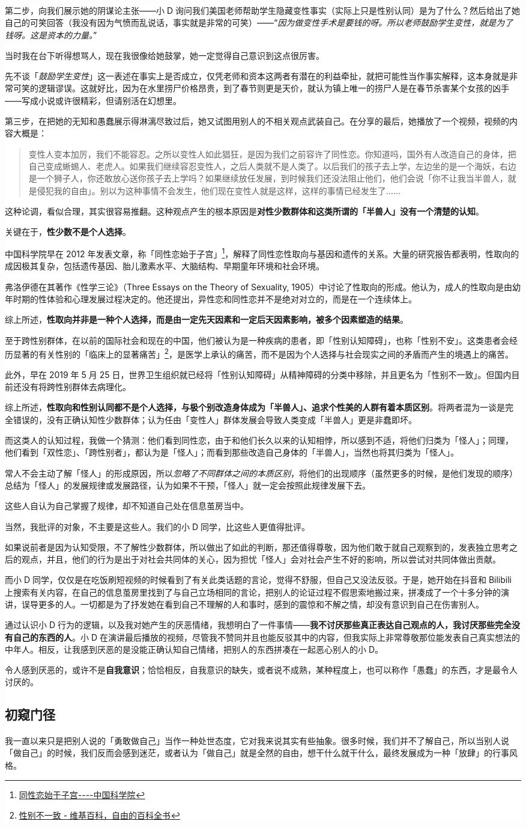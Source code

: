 第二步，向我们展示她的阴谋论主张——小 D 询问我们美国老师帮助学生隐藏变性事实（实际上只是性别认同）是为了什么？然后给出了她自己的可笑回答（我没有因为气愤而乱说话，事实就是非常的可笑）——“*因为做变性手术是要钱的呀。所以老师鼓励学生变性，就是为了钱呀。这是资本的力量。*”

当时我在台下听得想骂人，现在我很像给她鼓掌，她一定觉得自己意识到这点很厉害。

先不谈「*鼓励学生变性*」这一表述在事实上是否成立，仅凭老师和资本这两者有潜在的利益牵扯，就把可能性当作事实解释，这本身就是非常可笑的逻辑谬误。这就好比，因为在水里捞尸价格昂贵，到了春节则更是天价，就认为镇上唯一的捞尸人是在春节杀害某个女孩的凶手——写成小说或许很精彩，但请别活在幻想里。

第三步，在把她的无知和愚蠢展示得淋漓尽致过后，她又试图用别人的不相关观点武装自己。在分享的最后，她播放了一个视频，视频的内容大概是：

> 变性人变本加厉，我们不能容忍。之所以变性人如此猖狂，是因为我们之前容许了同性恋。你知道吗，国外有人改造自己的身体，把自己变成蜥蜴人、老虎人。如果我们继续容忍变性人，之后人类就不是人类了。以后我们的孩子去上学，左边坐的是一个海妖，右边是一个狮子人，你还敢放心送你孩子去上学吗？如果继续放任发展，到时候我们还没法阻止他们，他们会说「你不让我当半兽人，就是侵犯我的自由」。别以为这种事情不会发生，他们现在变性人就是这样，这样的事情已经发生了……

这种论调，看似合理，其实很容易推翻。这种观点产生的根本原因是**对性少数群体和这类所谓的「半兽人」没有一个清楚的认知**。

关键在于，**性少数不是个人选择**。

中国科学院早在 2012 年发表文章，称「同性恋始于子宫」[^2]，解释了同性恋性取向与基因和遗传的关系。大量的研究报告都表明，性取向的成因极其复杂，包括遗传基因、胎儿激素水平、大脑结构、早期童年环境和社会环境。

弗洛伊德在其著作《性学三论》（Three Essays on the Theory of Sexuality, 1905）中讨论了性取向的形成。他认为，成人的性取向是由幼年时期的性体验和心理发展过程决定的。他还提出，异性恋和同性恋并不是绝对对立的，而是在一个连续体上。

综上所述，**性取向并非是一种个人选择，而是由一定先天因素和一定后天因素影响，被多个因素塑造的结果**。

至于跨性别群体，在以前的国际社会和现在的中国，他们被认为是一种疾病的患者，即「性别认知障碍」，也称「性别不安」。这类患者会经历显著的有关性别的「临床上的显著痛苦」[^3]，是医学上承认的痛苦，而不是因为个人选择与社会现实之间的矛盾而产生的境遇上的痛苦。

此外，早在 2019 年 5 月 25 日，世界卫生组织就已经将「性别认知障碍」从精神障碍的分类中移除，并且更名为「性别不一致」。但国内目前还没有将跨性别群体去病理化。

综上所述，**性取向和性别认同都不是个人选择，与极个别改造身体成为「半兽人」、追求个性美的人群有着本质区别**。将两者混为一谈是完全错误的，没有正确认知性少数群体；认为任由「变性人」群体发展会导致人类变成「半兽人」更是非蠢即坏。

而这类人的认知过程，我做一个猜测：他们看到同性恋，由于和他们长久以来的认知相悖，所以感到不适，将他们归类为「怪人」；同理，他们看到「双性恋」、「跨性别者」，都认为是「怪人」；而看到那些改造自己身体的「半兽人」，当然也将其归类为「怪人」。

常人不会主动了解「怪人」的形成原因，所以*忽略了不同群体之间的本质区别*，将他们的出现顺序（虽然更多的时候，是他们发现的顺序）总结为「怪人」的发展规律或发展路径，认为如果不干预，「怪人」就一定会按照此规律发展下去。

这些人自认为自己掌握了规律，却不知道自己处在信息茧房当中。

当然，我批评的对象，不主要是这些人。我们的小 D 同学，比这些人更值得批评。

如果说前者是因为认知受限，不了解性少数群体，所以做出了如此的判断，那还值得尊敬，因为他们敢于就自己观察到的，发表独立思考之后的观点，并且，他们的行为是出于对社会共同体的关心，因为担忧「怪人」会对社会产生不好的影响，所以尝试对共同体做出贡献。

而小 D 同学，仅仅是在吃饭刷短视频的时候看到了有关此类话题的言论，觉得不舒服，但自己又没法反驳。于是，她开始在抖音和 Bilibili 上搜索有关内容，在自己的信息茧房里找到了与自己立场相同的言论，把别人的论证过程不假思索地搬过来，拼凑成了一个十多分钟的演讲，误导更多的人。一切都是为了抒发她在看到自己不理解的人和事时，感到的震惊和不解之情，却没有意识到自己在伤害别人。

通过认识小 D 行为的逻辑，以及我对她产生的厌恶情绪，我想明白了一件事情——**我不讨厌那些真正表达自己观点的人，我讨厌那些完全没有自己的东西的人**。小 D 在演讲最后播放的视频，尽管我不赞同并且也能反驳其中的内容，但我实际上非常尊敬那位能发表自己真实想法的中年人。相反，让我感到厌恶的是没能正确认知自己情绪，把别人的东西拼凑在一起恶心别人的小 D。

令人感到厌恶的，或许不是**自我意识**；恰恰相反，自我意识的缺失，或者说不成熟，某种程度上，也可以称作「愚蠢」的东西，才是最令人讨厌的。

## 初窥门径

我一直以来只是把别人说的「勇敢做自己」当作一种处世态度，它对我来说其实有些抽象。很多时候，我们并不了解自己，所以当别人说「做自己」的时候，我们反而会感到迷茫，或者认为「做自己」就是全然的自由，想干什么就干什么，最终发展成为一种「放肆」的行事风格。


[^1]: 为了避免进一步成为例外，同时也避免文章变得罗嗦，这里就不做解释了
[^2]: [同性恋始于子宫----中国科学院](https://www.cas.cn/xw/kjsm/gjdt/201212/t20121227_3729043.shtml)
[^3]: [性别不一致 - 维基百科，自由的百科全书](https://zh.wikipedia.org/wiki/%E6%80%A7%E5%88%A5%E4%B8%8D%E4%B8%80%E8%87%B4)